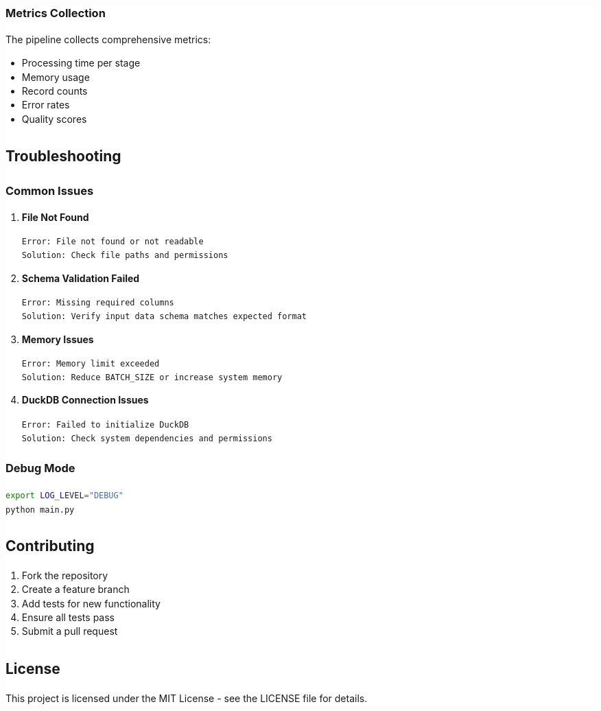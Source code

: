 ### Metrics Collection
The pipeline collects comprehensive metrics:
- Processing time per stage
- Memory usage
- Record counts
- Error rates
- Quality scores

## Troubleshooting

### Common Issues

1. **File Not Found**
   ```
   Error: File not found or not readable
   Solution: Check file paths and permissions
   ```

2. **Schema Validation Failed**
   ```
   Error: Missing required columns
   Solution: Verify input data schema matches expected format
   ```

3. **Memory Issues**
   ```
   Error: Memory limit exceeded
   Solution: Reduce BATCH_SIZE or increase system memory
   ```

4. **DuckDB Connection Issues**
   ```
   Error: Failed to initialize DuckDB
   Solution: Check system dependencies and permissions
   ```

### Debug Mode
```bash
export LOG_LEVEL="DEBUG"
python main.py
```

## Contributing

1. Fork the repository
2. Create a feature branch
3. Add tests for new functionality
4. Ensure all tests pass
5. Submit a pull request

## License

This project is licensed under the MIT License - see the LICENSE file for details.

